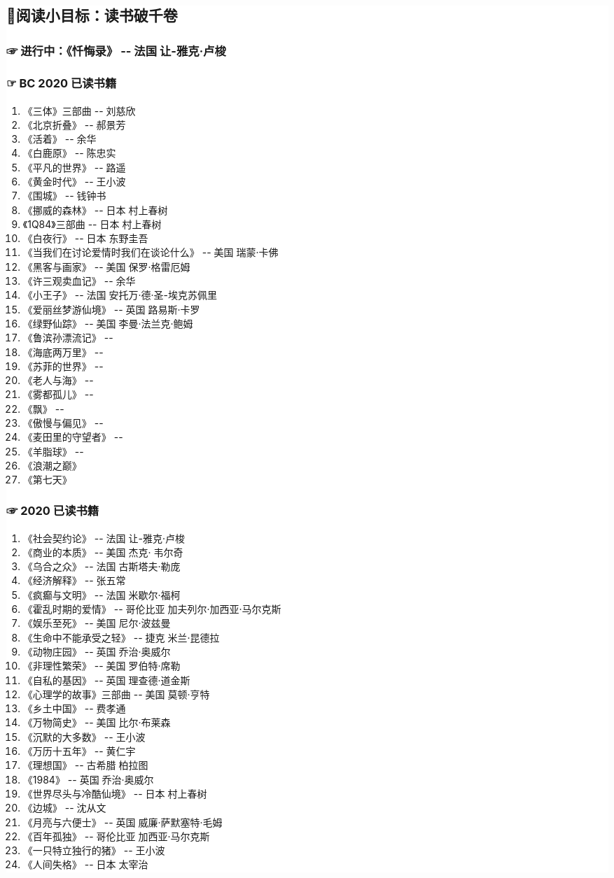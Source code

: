 
## 🍖阅读小目标：读书破千卷

### ☞ 进行中：《忏悔录》 -- 法国 让-雅克·卢梭

### ☞ BC 2020 已读书籍

1. 《三体》三部曲 -- 刘慈欣
2. 《北京折叠》 -- 郝景芳
3. 《活着》 -- 余华
4. 《白鹿原》 -- 陈忠实
5. 《平凡的世界》 -- 路遥
6. 《黄金时代》 -- 王小波
7. 《围城》 -- 钱钟书
8. 《挪威的森林》 -- 日本 村上春树
9. 《1Q84》三部曲 -- 日本 村上春树
10. 《白夜行》 -- 日本 东野圭吾
11. 《当我们在讨论爱情时我们在谈论什么》 -- 美国 瑞蒙·卡佛
12. 《黑客与画家》 -- 美国 保罗·格雷厄姆
13. 《许三观卖血记》 -- 余华
14. 《小王子》 -- 法国 安托万·德·圣-埃克苏佩里
15. 《爱丽丝梦游仙境》 -- 英国 路易斯·卡罗
16. 《绿野仙踪》 -- 美国 李曼·法兰克·鲍姆
17. 《鲁滨孙漂流记》 -- 
18. 《海底两万里》 -- 
19. 《苏菲的世界》 -- 
20. 《老人与海》 -- 
21. 《雾都孤儿》 -- 
22. 《飘》 -- 
23. 《傲慢与偏见》 -- 
24. 《麦田里的守望者》 -- 
25. 《羊脂球》 -- 
26. 《浪潮之巅》
27. 《第七天》

### ☞ 2020 已读书籍

1. 《社会契约论》 -- 法国 让-雅克·卢梭
2. 《商业的本质》 -- 美国 杰克· 韦尔奇
3. 《乌合之众》 -- 法国 古斯塔夫·勒庞
4. 《经济解释》 -- 张五常
5. 《疯癫与文明》 -- 法国 米歇尔·福柯
6. 《霍乱时期的爱情》 -- 哥伦比亚 加夫列尔·加西亚·马尔克斯
7. 《娱乐至死》 -- 美国 尼尔·波兹曼
8. 《生命中不能承受之轻》 -- 捷克 米兰·昆德拉
9. 《动物庄园》 -- 英国 乔治·奥威尔
10. 《非理性繁荣》 -- 美国 罗伯特·席勒
11. 《自私的基因》 -- 英国 理查德·道金斯
12. 《心理学的故事》三部曲 -- 美国 莫顿·亨特
13. 《乡土中国》 -- 费孝通
14. 《万物简史》 -- 美国 比尔·布莱森
15. 《沉默的大多数》 -- 王小波
16. 《万历十五年》 -- 黄仁宇
17. 《理想国》 -- 古希腊 柏拉图
18. 《1984》 -- 英国 乔治·奥威尔
19. 《世界尽头与冷酷仙境》 -- 日本 村上春树
20. 《边城》 -- 沈从文
21. 《月亮与六便士》 -- 英国 威廉·萨默塞特·毛姆
22. 《百年孤独》 -- 哥伦比亚 加西亚·马尔克斯
23. 《一只特立独行的猪》 -- 王小波
24. 《人间失格》 -- 日本 太宰治
